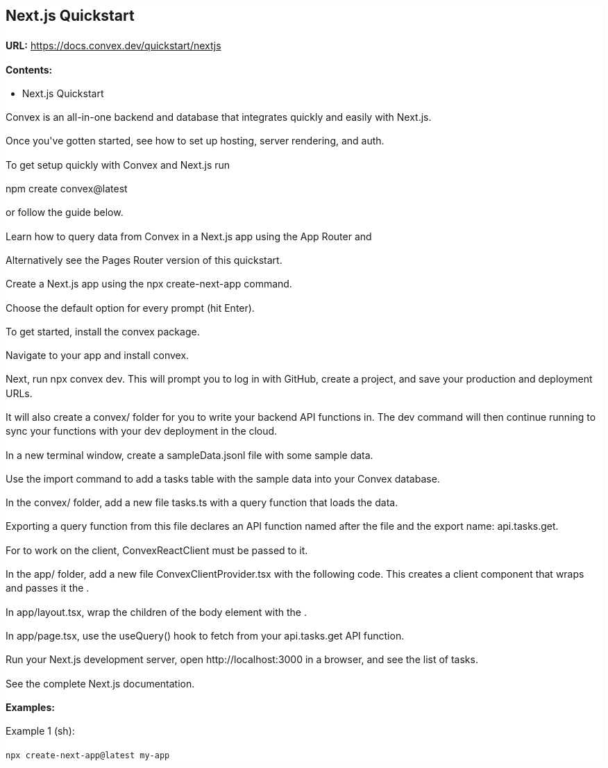 
## Next.js Quickstart

**URL:** https://docs.convex.dev/quickstart/nextjs

**Contents:**
- Next.js Quickstart

Convex is an all-in-one backend and database that integrates quickly and easily with Next.js.

Once you've gotten started, see how to set up hosting, server rendering, and auth.

To get setup quickly with Convex and Next.js run

npm create convex@latest

or follow the guide below.

Learn how to query data from Convex in a Next.js app using the App Router and

Alternatively see the Pages Router version of this quickstart.

Create a Next.js app using the npx create-next-app command.

Choose the default option for every prompt (hit Enter).

To get started, install the convex package.

Navigate to your app and install convex.

Next, run npx convex dev. This will prompt you to log in with GitHub, create a project, and save your production and deployment URLs.

It will also create a convex/ folder for you to write your backend API functions in. The dev command will then continue running to sync your functions with your dev deployment in the cloud.

In a new terminal window, create a sampleData.jsonl file with some sample data.

Use the import command to add a tasks table with the sample data into your Convex database.

In the convex/ folder, add a new file tasks.ts with a query function that loads the data.

Exporting a query function from this file declares an API function named after the file and the export name: api.tasks.get.

For <ConvexProvider> to work on the client, ConvexReactClient must be passed to it.

In the app/ folder, add a new file ConvexClientProvider.tsx with the following code. This creates a client component that wraps <ConvexProvider> and passes it the <ConvexReactClient>.

In app/layout.tsx, wrap the children of the body element with the <ConvexClientProvider>.

In app/page.tsx, use the useQuery() hook to fetch from your api.tasks.get API function.

Run your Next.js development server, open http://localhost:3000 in a browser, and see the list of tasks.

See the complete Next.js documentation.

**Examples:**

Example 1 (sh):
```sh
npx create-next-app@latest my-app
```
